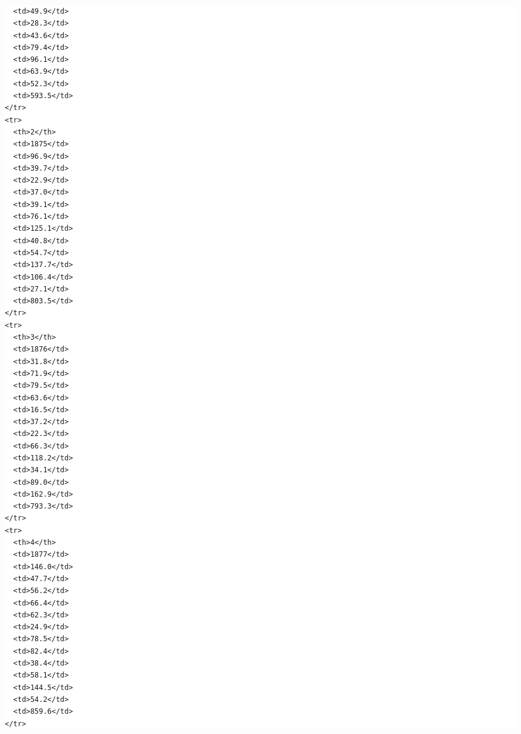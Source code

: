       <td>49.9</td>
      <td>28.3</td>
      <td>43.6</td>
      <td>79.4</td>
      <td>96.1</td>
      <td>63.9</td>
      <td>52.3</td>
      <td>593.5</td>
    </tr>
    <tr>
      <th>2</th>
      <td>1875</td>
      <td>96.9</td>
      <td>39.7</td>
      <td>22.9</td>
      <td>37.0</td>
      <td>39.1</td>
      <td>76.1</td>
      <td>125.1</td>
      <td>40.8</td>
      <td>54.7</td>
      <td>137.7</td>
      <td>106.4</td>
      <td>27.1</td>
      <td>803.5</td>
    </tr>
    <tr>
      <th>3</th>
      <td>1876</td>
      <td>31.8</td>
      <td>71.9</td>
      <td>79.5</td>
      <td>63.6</td>
      <td>16.5</td>
      <td>37.2</td>
      <td>22.3</td>
      <td>66.3</td>
      <td>118.2</td>
      <td>34.1</td>
      <td>89.0</td>
      <td>162.9</td>
      <td>793.3</td>
    </tr>
    <tr>
      <th>4</th>
      <td>1877</td>
      <td>146.0</td>
      <td>47.7</td>
      <td>56.2</td>
      <td>66.4</td>
      <td>62.3</td>
      <td>24.9</td>
      <td>78.5</td>
      <td>82.4</td>
      <td>38.4</td>
      <td>58.1</td>
      <td>144.5</td>
      <td>54.2</td>
      <td>859.6</td>
    </tr>
  </tbody>
</table>
</div>
